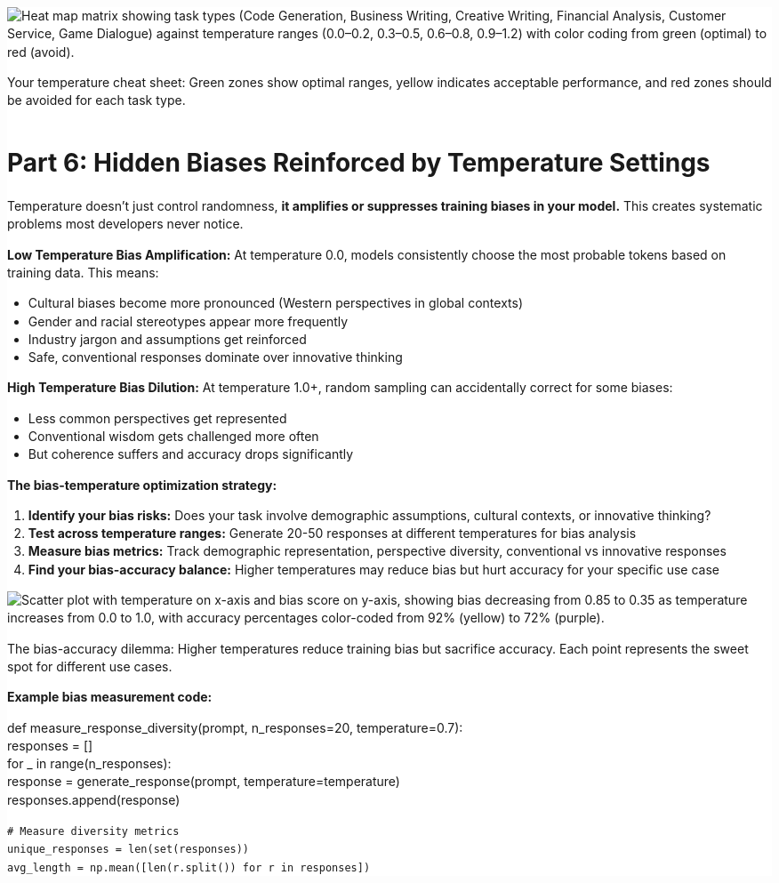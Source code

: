 ![Heat map matrix showing task types (Code Generation, Business Writing, Creative Writing, Financial Analysis, Customer Service, Game Dialogue) against temperature ranges (0.0–0.2, 0.3–0.5, 0.6–0.8, 0.9–1.2) with color coding from green (optimal) to red (avoid).](https://miro.medium.com/v2/resize:fit:1120/1*NTa8UIjQZEt0v4zvvaMZeA.png)

Your temperature cheat sheet: Green zones show optimal ranges, yellow indicates acceptable performance, and red zones should be avoided for each task type.

# Part 6: Hidden Biases Reinforced by Temperature Settings

Temperature doesn’t just control randomness, **it amplifies or suppresses training biases in your model.** This creates systematic problems most developers never notice.

**Low Temperature Bias Amplification:** At temperature 0.0, models consistently choose the most probable tokens based on training data. This means:

- Cultural biases become more pronounced (Western perspectives in global contexts)
- Gender and racial stereotypes appear more frequently
- Industry jargon and assumptions get reinforced
- Safe, conventional responses dominate over innovative thinking

**High Temperature Bias Dilution:** At temperature 1.0+, random sampling can accidentally correct for some biases:

- Less common perspectives get represented
- Conventional wisdom gets challenged more often
- But coherence suffers and accuracy drops significantly

**The bias-temperature optimization strategy:**

1. **Identify your bias risks:** Does your task involve demographic assumptions, cultural contexts, or innovative thinking?
2. **Test across temperature ranges:** Generate 20-50 responses at different temperatures for bias analysis
3. **Measure bias metrics:** Track demographic representation, perspective diversity, conventional vs innovative responses
4. **Find your bias-accuracy balance:** Higher temperatures may reduce bias but hurt accuracy for your specific use case

![Scatter plot with temperature on x-axis and bias score on y-axis, showing bias decreasing from 0.85 to 0.35 as temperature increases from 0.0 to 1.0, with accuracy percentages color-coded from 92% (yellow) to 72% (purple).](https://miro.medium.com/v2/resize:fit:1120/1*x3HgTVGB6sX8by-X5Rpd-Q.png)

The bias-accuracy dilemma: Higher temperatures reduce training bias but sacrifice accuracy. Each point represents the sweet spot for different use cases.

**Example bias measurement code:**

def measure_response_diversity(prompt, n_responses=20, temperature=0.7):  
    responses = []  
    for _ in range(n_responses):  
        response = generate_response(prompt, temperature=temperature)  
        responses.append(response)  
      
    # Measure diversity metrics  
    unique_responses = len(set(responses))  
    avg_length = np.mean([len(r.split()) for r in responses])  
      